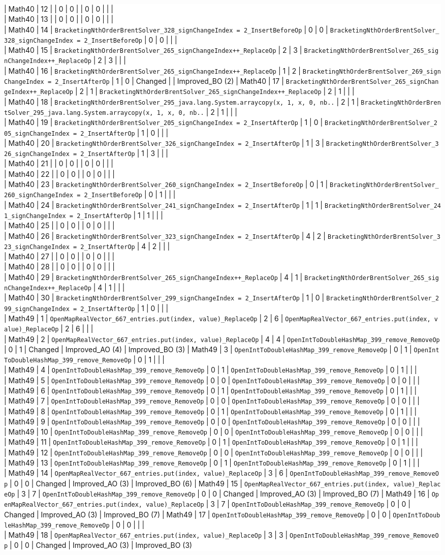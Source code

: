 | Math40 | 12 |  | 0 | 0 |  | 0 | 0 |  |  |  
| Math40 | 13 |  | 0 | 0 |  | 0 | 0 |  |  |  
| Math40 | 14 | ```BracketingNthOrderBrentSolver_328_signChangeIndex = 2_InsertBeforeOp``` | 0 | 0 | ```BracketingNthOrderBrentSolver_328_signChangeIndex = 2_InsertBeforeOp``` | 0 | 0 |  |  |  
| Math40 | 15 | ```BracketingNthOrderBrentSolver_265_signChangeIndex++_ReplaceOp``` | 2 | 3 | ```BracketingNthOrderBrentSolver_265_signChangeIndex++_ReplaceOp``` | 2 | 3 |  |  |  
| Math40 | 16 | ```BracketingNthOrderBrentSolver_265_signChangeIndex++_ReplaceOp``` | 1 | 2 | ```BracketingNthOrderBrentSolver_269_signChangeIndex = 2_InsertAfterOp``` | 1 | 0 | Changed |  | Improved_BO (2) 
| Math40 | 17 | ```BracketingNthOrderBrentSolver_265_signChangeIndex++_ReplaceOp``` | 2 | 1 | ```BracketingNthOrderBrentSolver_265_signChangeIndex++_ReplaceOp``` | 2 | 1 |  |  |  
| Math40 | 18 | ```BracketingNthOrderBrentSolver_295_java.lang.System.arraycopy(x, 1, x, 0, nb..``` | 2 | 1 | ```BracketingNthOrderBrentSolver_295_java.lang.System.arraycopy(x, 1, x, 0, nb..``` | 2 | 1 |  |  |  
| Math40 | 19 | ```BracketingNthOrderBrentSolver_205_signChangeIndex = 2_InsertAfterOp``` | 1 | 0 | ```BracketingNthOrderBrentSolver_205_signChangeIndex = 2_InsertAfterOp``` | 1 | 0 |  |  |  
| Math40 | 20 | ```BracketingNthOrderBrentSolver_326_signChangeIndex = 2_InsertAfterOp``` | 1 | 3 | ```BracketingNthOrderBrentSolver_326_signChangeIndex = 2_InsertAfterOp``` | 1 | 3 |  |  |  
| Math40 | 21 |  | 0 | 0 |  | 0 | 0 |  |  |  
| Math40 | 22 |  | 0 | 0 |  | 0 | 0 |  |  |  
| Math40 | 23 | ```BracketingNthOrderBrentSolver_260_signChangeIndex = 2_InsertBeforeOp``` | 0 | 1 | ```BracketingNthOrderBrentSolver_260_signChangeIndex = 2_InsertBeforeOp``` | 0 | 1 |  |  |  
| Math40 | 24 | ```BracketingNthOrderBrentSolver_241_signChangeIndex = 2_InsertAfterOp``` | 1 | 1 | ```BracketingNthOrderBrentSolver_241_signChangeIndex = 2_InsertAfterOp``` | 1 | 1 |  |  |  
| Math40 | 25 |  | 0 | 0 |  | 0 | 0 |  |  |  
| Math40 | 26 | ```BracketingNthOrderBrentSolver_323_signChangeIndex = 2_InsertAfterOp``` | 4 | 2 | ```BracketingNthOrderBrentSolver_323_signChangeIndex = 2_InsertAfterOp``` | 4 | 2 |  |  |  
| Math40 | 27 |  | 0 | 0 |  | 0 | 0 |  |  |  
| Math40 | 28 |  | 0 | 0 |  | 0 | 0 |  |  |  
| Math40 | 29 | ```BracketingNthOrderBrentSolver_265_signChangeIndex++_ReplaceOp``` | 4 | 1 | ```BracketingNthOrderBrentSolver_265_signChangeIndex++_ReplaceOp``` | 4 | 1 |  |  |  
| Math40 | 30 | ```BracketingNthOrderBrentSolver_299_signChangeIndex = 2_InsertAfterOp``` | 1 | 0 | ```BracketingNthOrderBrentSolver_299_signChangeIndex = 2_InsertAfterOp``` | 1 | 0 |  |  |  
| Math49 | 1 | ```OpenMapRealVector_667_entries.put(index, value)_ReplaceOp``` | 2 | 6 | ```OpenMapRealVector_667_entries.put(index, value)_ReplaceOp``` | 2 | 6 |  |  |  
| Math49 | 2 | ```OpenMapRealVector_667_entries.put(index, value)_ReplaceOp``` | 4 | 4 | ```OpenIntToDoubleHashMap_399_remove_RemoveOp``` | 0 | 1 | Changed | Improved_AO (4) | Improved_BO (3) 
| Math49 | 3 | ```OpenIntToDoubleHashMap_399_remove_RemoveOp``` | 0 | 1 | ```OpenIntToDoubleHashMap_399_remove_RemoveOp``` | 0 | 1 |  |  |  
| Math49 | 4 | ```OpenIntToDoubleHashMap_399_remove_RemoveOp``` | 0 | 1 | ```OpenIntToDoubleHashMap_399_remove_RemoveOp``` | 0 | 1 |  |  |  
| Math49 | 5 | ```OpenIntToDoubleHashMap_399_remove_RemoveOp``` | 0 | 0 | ```OpenIntToDoubleHashMap_399_remove_RemoveOp``` | 0 | 0 |  |  |  
| Math49 | 6 | ```OpenIntToDoubleHashMap_399_remove_RemoveOp``` | 0 | 1 | ```OpenIntToDoubleHashMap_399_remove_RemoveOp``` | 0 | 1 |  |  |  
| Math49 | 7 | ```OpenIntToDoubleHashMap_399_remove_RemoveOp``` | 0 | 0 | ```OpenIntToDoubleHashMap_399_remove_RemoveOp``` | 0 | 0 |  |  |  
| Math49 | 8 | ```OpenIntToDoubleHashMap_399_remove_RemoveOp``` | 0 | 1 | ```OpenIntToDoubleHashMap_399_remove_RemoveOp``` | 0 | 1 |  |  |  
| Math49 | 9 | ```OpenIntToDoubleHashMap_399_remove_RemoveOp``` | 0 | 0 | ```OpenIntToDoubleHashMap_399_remove_RemoveOp``` | 0 | 0 |  |  |  
| Math49 | 10 | ```OpenIntToDoubleHashMap_399_remove_RemoveOp``` | 0 | 0 | ```OpenIntToDoubleHashMap_399_remove_RemoveOp``` | 0 | 0 |  |  |  
| Math49 | 11 | ```OpenIntToDoubleHashMap_399_remove_RemoveOp``` | 0 | 1 | ```OpenIntToDoubleHashMap_399_remove_RemoveOp``` | 0 | 1 |  |  |  
| Math49 | 12 | ```OpenIntToDoubleHashMap_399_remove_RemoveOp``` | 0 | 0 | ```OpenIntToDoubleHashMap_399_remove_RemoveOp``` | 0 | 0 |  |  |  
| Math49 | 13 | ```OpenIntToDoubleHashMap_399_remove_RemoveOp``` | 0 | 1 | ```OpenIntToDoubleHashMap_399_remove_RemoveOp``` | 0 | 1 |  |  |  
| Math49 | 14 | ```OpenMapRealVector_667_entries.put(index, value)_ReplaceOp``` | 3 | 6 | ```OpenIntToDoubleHashMap_399_remove_RemoveOp``` | 0 | 0 | Changed | Improved_AO (3) | Improved_BO (6) 
| Math49 | 15 | ```OpenMapRealVector_667_entries.put(index, value)_ReplaceOp``` | 3 | 7 | ```OpenIntToDoubleHashMap_399_remove_RemoveOp``` | 0 | 0 | Changed | Improved_AO (3) | Improved_BO (7) 
| Math49 | 16 | ```OpenMapRealVector_667_entries.put(index, value)_ReplaceOp``` | 3 | 7 | ```OpenIntToDoubleHashMap_399_remove_RemoveOp``` | 0 | 0 | Changed | Improved_AO (3) | Improved_BO (7) 
| Math49 | 17 | ```OpenIntToDoubleHashMap_399_remove_RemoveOp``` | 0 | 0 | ```OpenIntToDoubleHashMap_399_remove_RemoveOp``` | 0 | 0 |  |  |  
| Math49 | 18 | ```OpenMapRealVector_667_entries.put(index, value)_ReplaceOp``` | 3 | 3 | ```OpenIntToDoubleHashMap_399_remove_RemoveOp``` | 0 | 0 | Changed | Improved_AO (3) | Improved_BO (3) 